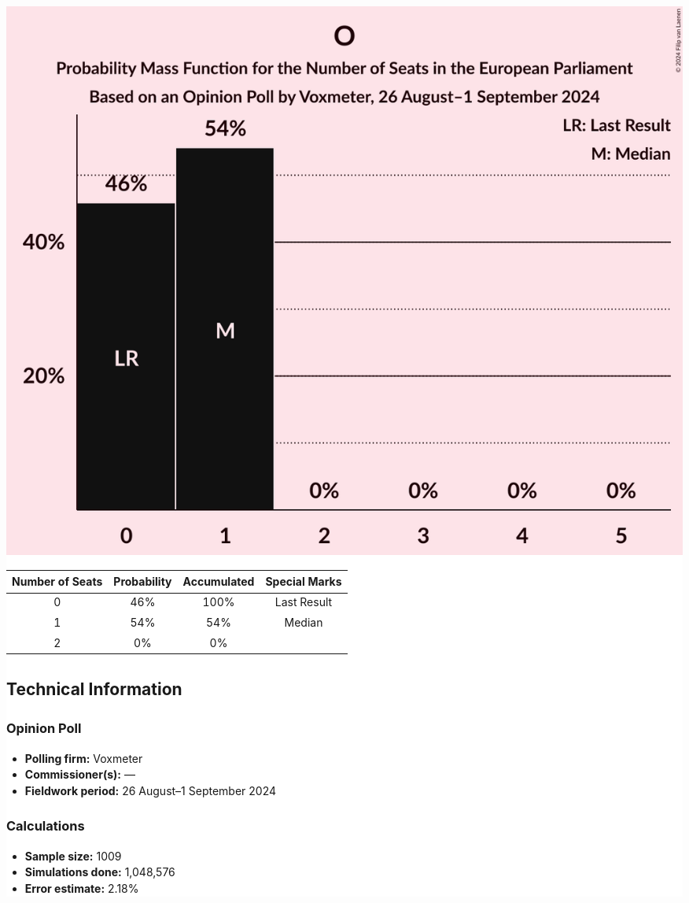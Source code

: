 ![Graph with seats probability mass function not yet produced](2024-09-01-Voxmeter-coalitions-seats-pmf-o.png "Seats Probability Mass Function")

| Number of Seats | Probability | Accumulated | Special Marks |
|:---------------:|:-----------:|:-----------:|:-------------:|
| 0 | 46% | 100% | Last Result |
| 1 | 54% | 54% | Median |
| 2 | 0% | 0% |  |


## Technical Information

### Opinion Poll

+ **Polling firm:** Voxmeter
+ **Commissioner(s):** —
+ **Fieldwork period:** 26 August–1 September 2024

### Calculations

+ **Sample size:** 1009
+ **Simulations done:** 1,048,576
+ **Error estimate:** 2.18%

